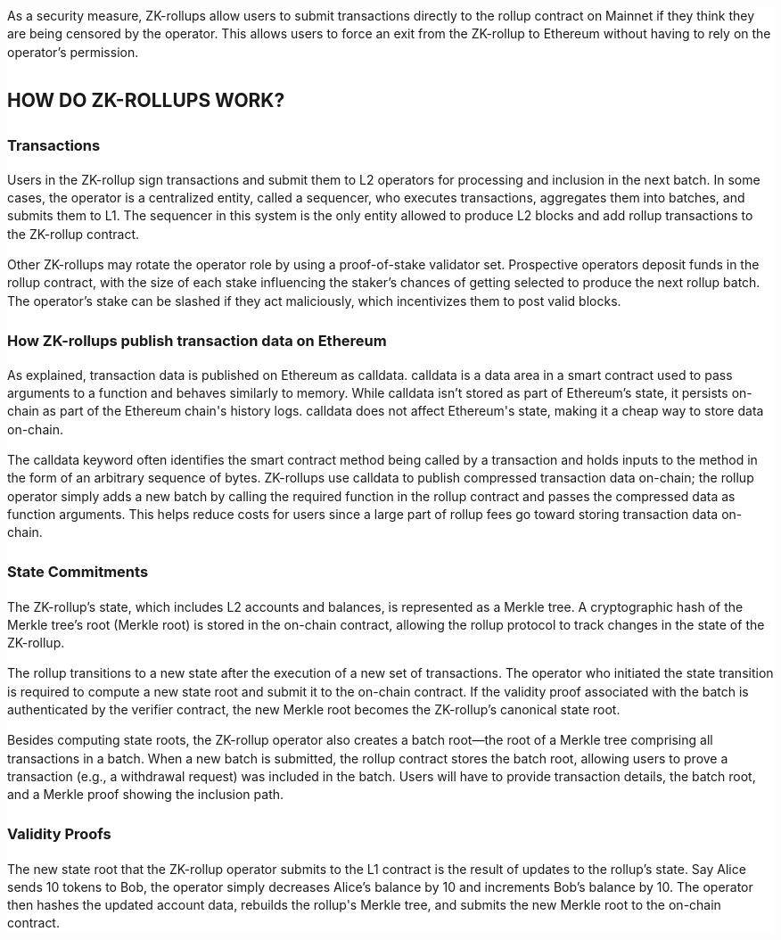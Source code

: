   As a security measure, ZK-rollups allow users to submit transactions directly to the rollup contract on Mainnet if they think they are being censored by the operator. This allows users to force an exit from the ZK-rollup to Ethereum without having to rely on the operator’s permission.

## HOW DO ZK-ROLLUPS WORK?

### Transactions

Users in the ZK-rollup sign transactions and submit them to L2 operators for processing and inclusion in the next batch. In some cases, the operator is a centralized entity, called a sequencer, who executes transactions, aggregates them into batches, and submits them to L1. The sequencer in this system is the only entity allowed to produce L2 blocks and add rollup transactions to the ZK-rollup contract.

Other ZK-rollups may rotate the operator role by using a proof-of-stake validator set. Prospective operators deposit funds in the rollup contract, with the size of each stake influencing the staker’s chances of getting selected to produce the next rollup batch. The operator’s stake can be slashed if they act maliciously, which incentivizes them to post valid blocks.

### How ZK-rollups publish transaction data on Ethereum

As explained, transaction data is published on Ethereum as calldata. calldata is a data area in a smart contract used to pass arguments to a function and behaves similarly to memory. While calldata isn’t stored as part of Ethereum’s state, it persists on-chain as part of the Ethereum chain's history logs. calldata does not affect Ethereum's state, making it a cheap way to store data on-chain.

The calldata keyword often identifies the smart contract method being called by a transaction and holds inputs to the method in the form of an arbitrary sequence of bytes. ZK-rollups use calldata to publish compressed transaction data on-chain; the rollup operator simply adds a new batch by calling the required function in the rollup contract and passes the compressed data as function arguments. This helps reduce costs for users since a large part of rollup fees go toward storing transaction data on-chain.

### State Commitments

The ZK-rollup’s state, which includes L2 accounts and balances, is represented as a Merkle tree. A cryptographic hash of the Merkle tree’s root (Merkle root) is stored in the on-chain contract, allowing the rollup protocol to track changes in the state of the ZK-rollup.

The rollup transitions to a new state after the execution of a new set of transactions. The operator who initiated the state transition is required to compute a new state root and submit it to the on-chain contract. If the validity proof associated with the batch is authenticated by the verifier contract, the new Merkle root becomes the ZK-rollup’s canonical state root.

Besides computing state roots, the ZK-rollup operator also creates a batch root—the root of a Merkle tree comprising all transactions in a batch. When a new batch is submitted, the rollup contract stores the batch root, allowing users to prove a transaction (e.g., a withdrawal request) was included in the batch. Users will have to provide transaction details, the batch root, and a Merkle proof showing the inclusion path.

### Validity Proofs

The new state root that the ZK-rollup operator submits to the L1 contract is the result of updates to the rollup’s state. Say Alice sends 10 tokens to Bob, the operator simply decreases Alice’s balance by 10 and increments Bob’s balance by 10. The operator then hashes the updated account data, rebuilds the rollup's Merkle tree, and submits the new Merkle root to the on-chain contract.
